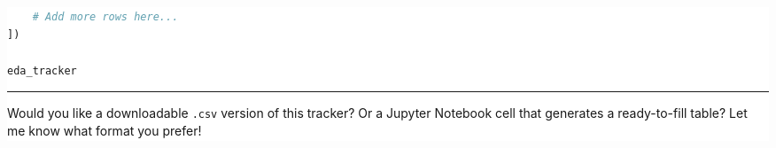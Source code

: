 ```python
    # Add more rows here...
])

eda_tracker
```

---

Would you like a downloadable `.csv` version of this tracker? Or a Jupyter Notebook cell that generates a ready-to-fill table? Let me know what format you prefer!

